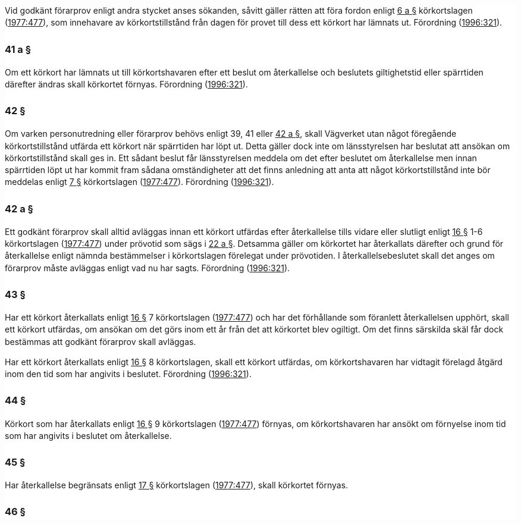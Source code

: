 Vid godkänt förarprov enligt andra stycket anses sökanden, såvitt gäller rätten att föra fordon enligt [6 a §](#6a) körkortslagen ([1977:477](https://selex.se/eli/sfs/1977/477)), som innehavare av körkortstillstånd från dagen för provet till dess ett körkort har lämnats ut. Förordning ([1996:321](https://selex.se/eli/sfs/1996/321)).

### 41 a §

Om ett körkort har lämnats ut till körkortshavaren efter ett beslut om återkallelse och beslutets giltighetstid eller spärrtiden därefter ändras skall körkortet förnyas. Förordning ([1996:321](https://selex.se/eli/sfs/1996/321)).

### 42 §

Om varken personutredning eller förarprov behövs enligt 39, 41 eller [42 a §](#42a), skall Vägverket utan något föregående körkortstillstånd utfärda ett körkort när spärrtiden har löpt ut. Detta gäller dock inte om länsstyrelsen har beslutat att ansökan om körkortstillstånd skall ges in. Ett sådant beslut får länsstyrelsen meddela om det efter beslutet om återkallelse men innan spärrtiden löpt ut har kommit fram sådana omständigheter att det finns anledning att anta att något körkortstillstånd inte bör meddelas enligt [7 §](#7) körkortslagen ([1977:477](https://selex.se/eli/sfs/1977/477)). Förordning ([1996:321](https://selex.se/eli/sfs/1996/321)).

### 42 a §

Ett godkänt förarprov skall alltid avläggas innan ett körkort utfärdas efter återkallelse tills vidare eller slutligt enligt [16 §](#16) 1-6 körkortslagen ([1977:477](https://selex.se/eli/sfs/1977/477)) under prövotid som sägs i [22 a §](#22a). Detsamma gäller om körkortet har återkallats därefter och grund för återkallelse enligt nämnda bestämmelser i körkortslagen förelegat under prövotiden. I återkallelsebeslutet skall det anges om förarprov måste avläggas enligt vad nu har sagts. Förordning ([1996:321](https://selex.se/eli/sfs/1996/321)).

### 43 §

Har ett körkort återkallats enligt [16 §](#16) 7 körkortslagen ([1977:477](https://selex.se/eli/sfs/1977/477)) och har det förhållande som föranlett återkallelsen upphört, skall ett körkort utfärdas, om ansökan om det görs inom ett år från det att körkortet blev ogiltigt. Om det finns särskilda skäl får dock bestämmas att godkänt förarprov skall avläggas.

Har ett körkort återkallats enligt [16 §](#16) 8 körkortslagen, skall ett körkort utfärdas, om körkortshavaren har vidtagit förelagd åtgärd inom den tid som har angivits i beslutet. Förordning ([1996:321](https://selex.se/eli/sfs/1996/321)).

### 44 §

Körkort som har återkallats enligt [16 §](#16) 9 körkortslagen ([1977:477](https://selex.se/eli/sfs/1977/477)) förnyas, om körkortshavaren har ansökt om förnyelse inom tid som har angivits i beslutet om återkallelse.

### 45 §

Har återkallelse begränsats enligt [17 §](#17) körkortslagen ([1977:477](https://selex.se/eli/sfs/1977/477)), skall körkortet förnyas.

### 46 §
